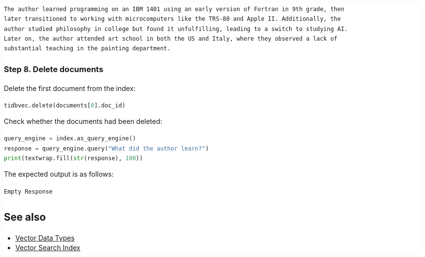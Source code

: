 ```plain
The author learned programming on an IBM 1401 using an early version of Fortran in 9th grade, then
later transitioned to working with microcomputers like the TRS-80 and Apple II. Additionally, the
author studied philosophy in college but found it unfulfilling, leading to a switch to studying AI.
Later on, the author attended art school in both the US and Italy, where they observed a lack of
substantial teaching in the painting department.
```

### Step 8. Delete documents

Delete the first document from the index:

```python
tidbvec.delete(documents[0].doc_id)
```

Check whether the documents had been deleted:

```python
query_engine = index.as_query_engine()
response = query_engine.query("What did the author learn?")
print(textwrap.fill(str(response), 100))
```

The expected output is as follows:

```plain
Empty Response
```

## See also

- [Vector Data Types](/tidb-cloud/vector-search-search-search-data-types.md)
- [Vector Search Index](/tidb-cloud/vector-search-search-search-index.md)
